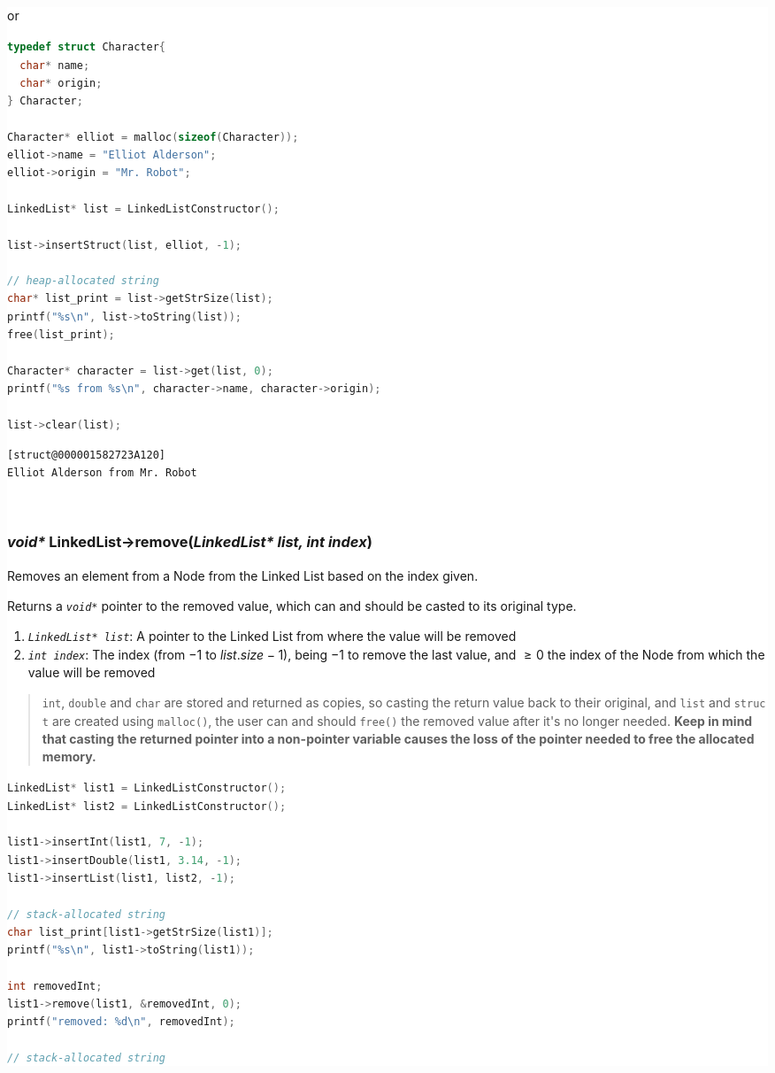 or

```C
typedef struct Character{
  char* name;
  char* origin;
} Character;

Character* elliot = malloc(sizeof(Character));
elliot->name = "Elliot Alderson";
elliot->origin = "Mr. Robot";

LinkedList* list = LinkedListConstructor();

list->insertStruct(list, elliot, -1);

// heap-allocated string
char* list_print = list->getStrSize(list);
printf("%s\n", list->toString(list));
free(list_print);

Character* character = list->get(list, 0);
printf("%s from %s\n", character->name, character->origin);

list->clear(list);
```

```
[struct@000001582723A120]
Elliot Alderson from Mr. Robot
```

<br>

### _void*_ LinkedList->remove(_LinkedList* list, int index_)

Removes an element from a Node from the Linked List based on the index given.

Returns a _`void*`_ pointer to the removed value, which can and should be casted to its original type.

1. _`LinkedList* list`_: A pointer to the Linked List from where the value will be removed
2. _`int index`_: The index (from $-1$ to $list.size-1$), being $-1$ to remove the last value, and $\ge0$ the index of the Node from which the value will be removed

> `int`, `double` and `char` are stored and returned as copies, so casting the return value back to their original, and `list` and `struct` are created using `malloc()`, the user can and should `free()` the removed value after it's no longer needed. **Keep in mind that casting the returned pointer into a non-pointer variable causes the loss of the pointer needed to free the allocated memory.**

```C
LinkedList* list1 = LinkedListConstructor();
LinkedList* list2 = LinkedListConstructor();

list1->insertInt(list1, 7, -1);
list1->insertDouble(list1, 3.14, -1);
list1->insertList(list1, list2, -1);

// stack-allocated string
char list_print[list1->getStrSize(list1)];
printf("%s\n", list1->toString(list1));

int removedInt;
list1->remove(list1, &removedInt, 0);
printf("removed: %d\n", removedInt);

// stack-allocated string
```